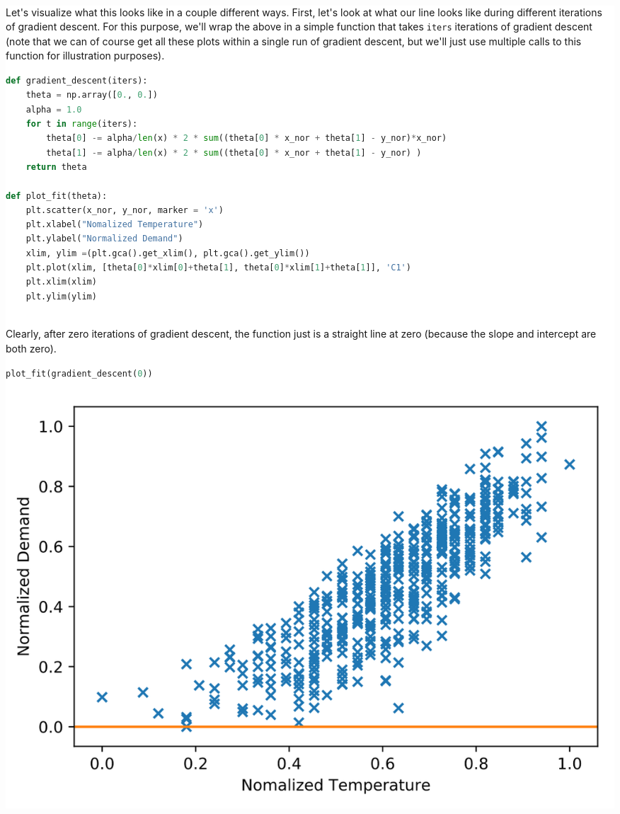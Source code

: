 Let's visualize what this looks like in a couple different ways.  First, let's look at what our line looks like during different iterations of gradient descent.  For this purpose, we'll wrap the above in a simple function that takes `iters` iterations of gradient descent (note that we can of course get all these plots within a single run of gradient descent, but we'll just use multiple calls to this function for illustration purposes).

```python
def gradient_descent(iters):
    theta = np.array([0., 0.])
    alpha = 1.0
    for t in range(iters):
        theta[0] -= alpha/len(x) * 2 * sum((theta[0] * x_nor + theta[1] - y_nor)*x_nor)
        theta[1] -= alpha/len(x) * 2 * sum((theta[0] * x_nor + theta[1] - y_nor) )
    return theta

def plot_fit(theta):
    plt.scatter(x_nor, y_nor, marker = 'x')
    plt.xlabel("Nomalized Temperature")
    plt.ylabel("Normalized Demand")
    xlim, ylim =(plt.gca().get_xlim(), plt.gca().get_ylim())
    plt.plot(xlim, [theta[0]*xlim[0]+theta[1], theta[0]*xlim[1]+theta[1]], 'C1')
    plt.xlim(xlim)
    plt.ylim(ylim)
    
```

Clearly, after zero iterations of gradient descent, the function just is a straight line at zero (because the slope and intercept are both zero).

```python
plot_fit(gradient_descent(0))
```

![](output_3.svg)
